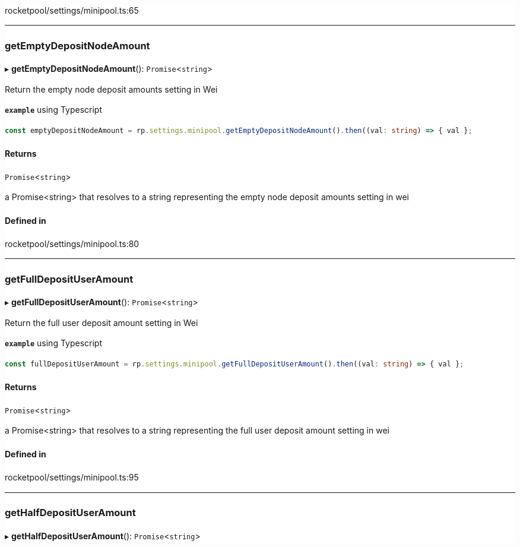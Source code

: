 rocketpool/settings/minipool.ts:65

___

### getEmptyDepositNodeAmount

▸ **getEmptyDepositNodeAmount**(): `Promise`<`string`\>

Return the empty node deposit amounts setting in Wei

**`example`** using Typescript
```ts
const emptyDepositNodeAmount = rp.settings.minipool.getEmptyDepositNodeAmount().then((val: string) => { val };
```

#### Returns

`Promise`<`string`\>

a Promise<string\> that resolves to a string representing the empty node deposit amounts setting in wei

#### Defined in

rocketpool/settings/minipool.ts:80

___

### getFullDepositUserAmount

▸ **getFullDepositUserAmount**(): `Promise`<`string`\>

Return the full user deposit amount setting in Wei

**`example`** using Typescript
```ts
const fullDepositUserAmount = rp.settings.minipool.getFullDepositUserAmount().then((val: string) => { val };
```

#### Returns

`Promise`<`string`\>

a Promise<string\> that resolves to a string representing the full user deposit amount setting in wei

#### Defined in

rocketpool/settings/minipool.ts:95

___

### getHalfDepositUserAmount

▸ **getHalfDepositUserAmount**(): `Promise`<`string`\>
